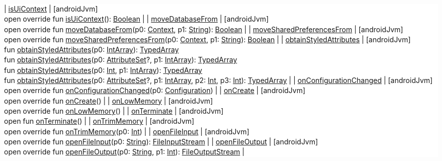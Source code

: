 | [isUiContext](../../org.mjdev.tvlib.service/-playback-service/index.md#2131014658%2FFunctions%2F-1596939238) | [androidJvm]<br>open override fun [isUiContext](../../org.mjdev.tvlib.service/-playback-service/index.md#2131014658%2FFunctions%2F-1596939238)(): [Boolean](https://kotlinlang.org/api/latest/jvm/stdlib/kotlin/-boolean/index.html) |
| [moveDatabaseFrom](../../org.mjdev.tvlib.service/-playback-service/index.md#-1531556325%2FFunctions%2F-1596939238) | [androidJvm]<br>open override fun [moveDatabaseFrom](../../org.mjdev.tvlib.service/-playback-service/index.md#-1531556325%2FFunctions%2F-1596939238)(p0: [Context](https://developer.android.com/reference/kotlin/android/content/Context.html), p1: [String](https://kotlinlang.org/api/latest/jvm/stdlib/kotlin/-string/index.html)): [Boolean](https://kotlinlang.org/api/latest/jvm/stdlib/kotlin/-boolean/index.html) |
| [moveSharedPreferencesFrom](../../org.mjdev.tvlib.service/-playback-service/index.md#-336755131%2FFunctions%2F-1596939238) | [androidJvm]<br>open override fun [moveSharedPreferencesFrom](../../org.mjdev.tvlib.service/-playback-service/index.md#-336755131%2FFunctions%2F-1596939238)(p0: [Context](https://developer.android.com/reference/kotlin/android/content/Context.html), p1: [String](https://kotlinlang.org/api/latest/jvm/stdlib/kotlin/-string/index.html)): [Boolean](https://kotlinlang.org/api/latest/jvm/stdlib/kotlin/-boolean/index.html) |
| [obtainStyledAttributes](../../org.mjdev.tvlib.service/-playback-service/index.md#1790084466%2FFunctions%2F-1596939238) | [androidJvm]<br>fun [obtainStyledAttributes](../../org.mjdev.tvlib.service/-playback-service/index.md#1790084466%2FFunctions%2F-1596939238)(p0: [IntArray](https://kotlinlang.org/api/latest/jvm/stdlib/kotlin/-int-array/index.html)): [TypedArray](https://developer.android.com/reference/kotlin/android/content/res/TypedArray.html)<br>fun [obtainStyledAttributes](../../org.mjdev.tvlib.service/-playback-service/index.md#-1642243463%2FFunctions%2F-1596939238)(p0: [AttributeSet](https://developer.android.com/reference/kotlin/android/util/AttributeSet.html)?, p1: [IntArray](https://kotlinlang.org/api/latest/jvm/stdlib/kotlin/-int-array/index.html)): [TypedArray](https://developer.android.com/reference/kotlin/android/content/res/TypedArray.html)<br>fun [obtainStyledAttributes](../../org.mjdev.tvlib.service/-playback-service/index.md#-1436889597%2FFunctions%2F-1596939238)(p0: [Int](https://kotlinlang.org/api/latest/jvm/stdlib/kotlin/-int/index.html), p1: [IntArray](https://kotlinlang.org/api/latest/jvm/stdlib/kotlin/-int-array/index.html)): [TypedArray](https://developer.android.com/reference/kotlin/android/content/res/TypedArray.html)<br>fun [obtainStyledAttributes](../../org.mjdev.tvlib.service/-playback-service/index.md#1344552345%2FFunctions%2F-1596939238)(p0: [AttributeSet](https://developer.android.com/reference/kotlin/android/util/AttributeSet.html)?, p1: [IntArray](https://kotlinlang.org/api/latest/jvm/stdlib/kotlin/-int-array/index.html), p2: [Int](https://kotlinlang.org/api/latest/jvm/stdlib/kotlin/-int/index.html), p3: [Int](https://kotlinlang.org/api/latest/jvm/stdlib/kotlin/-int/index.html)): [TypedArray](https://developer.android.com/reference/kotlin/android/content/res/TypedArray.html) |
| [onConfigurationChanged](index.md#2125011770%2FFunctions%2F-1596939238) | [androidJvm]<br>open override fun [onConfigurationChanged](index.md#2125011770%2FFunctions%2F-1596939238)(p0: [Configuration](https://developer.android.com/reference/kotlin/android/content/res/Configuration.html)) |
| [onCreate](on-create.md) | [androidJvm]<br>open override fun [onCreate](on-create.md)() |
| [onLowMemory](index.md#-1282504717%2FFunctions%2F-1596939238) | [androidJvm]<br>open override fun [onLowMemory](index.md#-1282504717%2FFunctions%2F-1596939238)() |
| [onTerminate](index.md#-192747385%2FFunctions%2F-1596939238) | [androidJvm]<br>open fun [onTerminate](index.md#-192747385%2FFunctions%2F-1596939238)() |
| [onTrimMemory](index.md#1298973069%2FFunctions%2F-1596939238) | [androidJvm]<br>open override fun [onTrimMemory](index.md#1298973069%2FFunctions%2F-1596939238)(p0: [Int](https://kotlinlang.org/api/latest/jvm/stdlib/kotlin/-int/index.html)) |
| [openFileInput](../../org.mjdev.tvlib.service/-playback-service/index.md#-436133483%2FFunctions%2F-1596939238) | [androidJvm]<br>open override fun [openFileInput](../../org.mjdev.tvlib.service/-playback-service/index.md#-436133483%2FFunctions%2F-1596939238)(p0: [String](https://kotlinlang.org/api/latest/jvm/stdlib/kotlin/-string/index.html)): [FileInputStream](https://developer.android.com/reference/kotlin/java/io/FileInputStream.html) |
| [openFileOutput](../../org.mjdev.tvlib.service/-playback-service/index.md#-1288028519%2FFunctions%2F-1596939238) | [androidJvm]<br>open override fun [openFileOutput](../../org.mjdev.tvlib.service/-playback-service/index.md#-1288028519%2FFunctions%2F-1596939238)(p0: [String](https://kotlinlang.org/api/latest/jvm/stdlib/kotlin/-string/index.html), p1: [Int](https://kotlinlang.org/api/latest/jvm/stdlib/kotlin/-int/index.html)): [FileOutputStream](https://developer.android.com/reference/kotlin/java/io/FileOutputStream.html) |